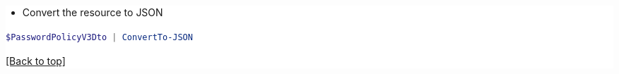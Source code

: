 - Convert the resource to JSON

```powershell
$PasswordPolicyV3Dto | ConvertTo-JSON
```

[[Back to top]](#)
